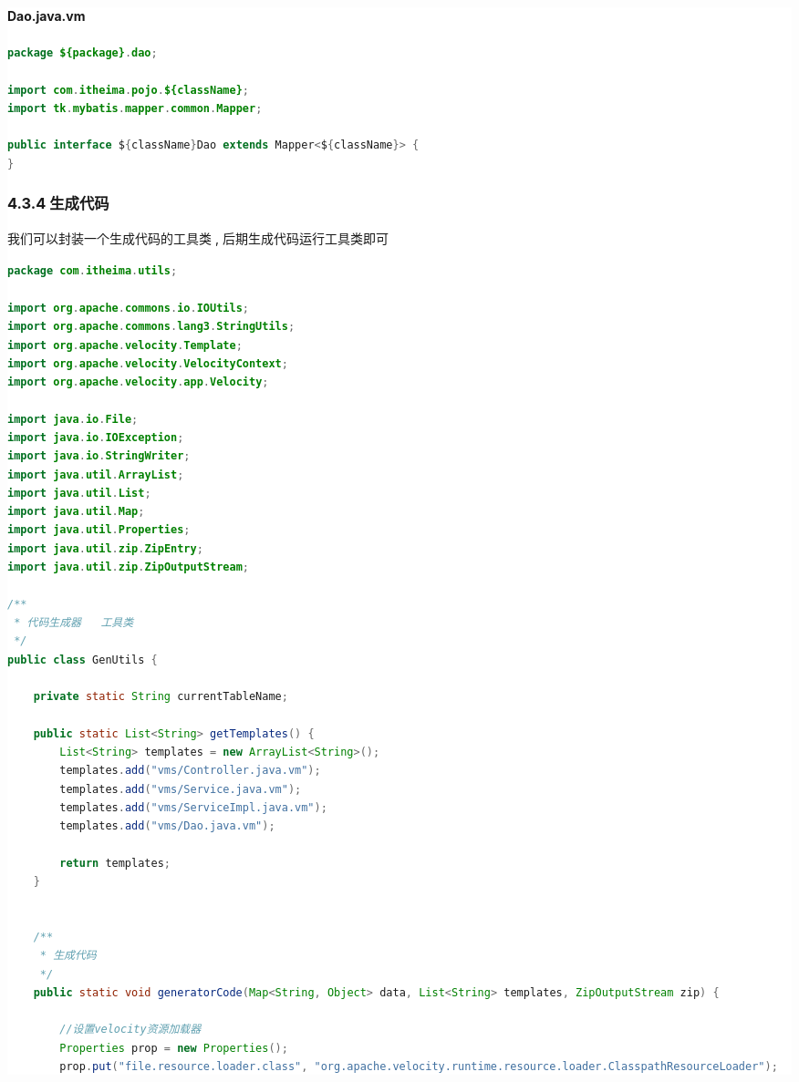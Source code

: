 #### Dao.java.vm

```java
package ${package}.dao;

import com.itheima.pojo.${className};
import tk.mybatis.mapper.common.Mapper;

public interface ${className}Dao extends Mapper<${className}> {
}

```



### 4.3.4 生成代码

我们可以封装一个生成代码的工具类 , 后期生成代码运行工具类即可 

```java
package com.itheima.utils;

import org.apache.commons.io.IOUtils;
import org.apache.commons.lang3.StringUtils;
import org.apache.velocity.Template;
import org.apache.velocity.VelocityContext;
import org.apache.velocity.app.Velocity;

import java.io.File;
import java.io.IOException;
import java.io.StringWriter;
import java.util.ArrayList;
import java.util.List;
import java.util.Map;
import java.util.Properties;
import java.util.zip.ZipEntry;
import java.util.zip.ZipOutputStream;

/**
 * 代码生成器   工具类
 */
public class GenUtils {

    private static String currentTableName;

    public static List<String> getTemplates() {
        List<String> templates = new ArrayList<String>();
        templates.add("vms/Controller.java.vm");
        templates.add("vms/Service.java.vm");
        templates.add("vms/ServiceImpl.java.vm");
        templates.add("vms/Dao.java.vm");

        return templates;
    }


    /**
     * 生成代码
     */
    public static void generatorCode(Map<String, Object> data, List<String> templates, ZipOutputStream zip) {

        //设置velocity资源加载器
        Properties prop = new Properties();
        prop.put("file.resource.loader.class", "org.apache.velocity.runtime.resource.loader.ClasspathResourceLoader");
```